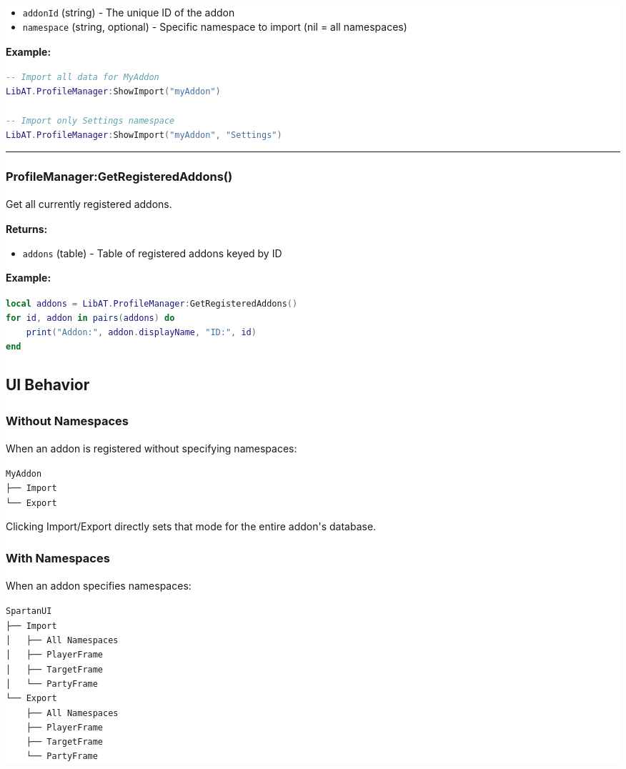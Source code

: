 - `addonId` (string) - The unique ID of the addon
- `namespace` (string, optional) - Specific namespace to import (nil = all namespaces)

**Example:**

```lua
-- Import all data for MyAddon
LibAT.ProfileManager:ShowImport("myAddon")

-- Import only Settings namespace
LibAT.ProfileManager:ShowImport("myAddon", "Settings")
```

---

### ProfileManager:GetRegisteredAddons()

Get all currently registered addons.

**Returns:**

- `addons` (table) - Table of registered addons keyed by ID

**Example:**

```lua
local addons = LibAT.ProfileManager:GetRegisteredAddons()
for id, addon in pairs(addons) do
    print("Addon:", addon.displayName, "ID:", id)
end
```

## UI Behavior

### Without Namespaces

When an addon is registered without specifying namespaces:

```
MyAddon
├── Import
└── Export
```

Clicking Import/Export directly sets that mode for the entire addon's database.

### With Namespaces

When an addon specifies namespaces:

```
SpartanUI
├── Import
│   ├── All Namespaces
│   ├── PlayerFrame
│   ├── TargetFrame
│   └── PartyFrame
└── Export
    ├── All Namespaces
    ├── PlayerFrame
    ├── TargetFrame
    └── PartyFrame
```
